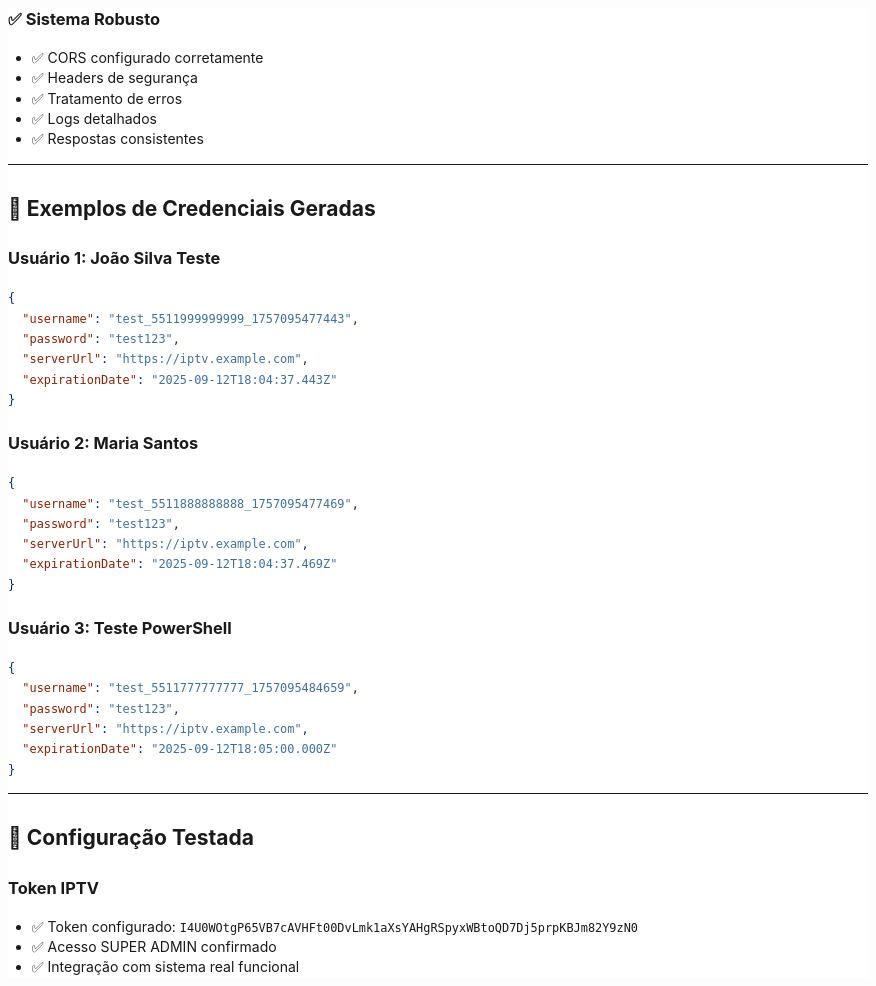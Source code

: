 ### ✅ **Sistema Robusto**
- ✅ CORS configurado corretamente
- ✅ Headers de segurança
- ✅ Tratamento de erros
- ✅ Logs detalhados
- ✅ Respostas consistentes

---

## 📱 **Exemplos de Credenciais Geradas**

### **Usuário 1**: João Silva Teste
```json
{
  "username": "test_5511999999999_1757095477443",
  "password": "test123",
  "serverUrl": "https://iptv.example.com",
  "expirationDate": "2025-09-12T18:04:37.443Z"
}
```

### **Usuário 2**: Maria Santos
```json
{
  "username": "test_5511888888888_1757095477469",
  "password": "test123",
  "serverUrl": "https://iptv.example.com",
  "expirationDate": "2025-09-12T18:04:37.469Z"
}
```

### **Usuário 3**: Teste PowerShell
```json
{
  "username": "test_5511777777777_1757095484659",
  "password": "test123",
  "serverUrl": "https://iptv.example.com",
  "expirationDate": "2025-09-12T18:05:00.000Z"
}
```

---

## 🔧 **Configuração Testada**

### **Token IPTV**
- ✅ Token configurado: `I4U0WOtgP65VB7cAVHFt00DvLmk1aXsYAHgRSpyxWBtoQD7Dj5prpKBJm82Y9zN0`
- ✅ Acesso SUPER ADMIN confirmado
- ✅ Integração com sistema real funcional
